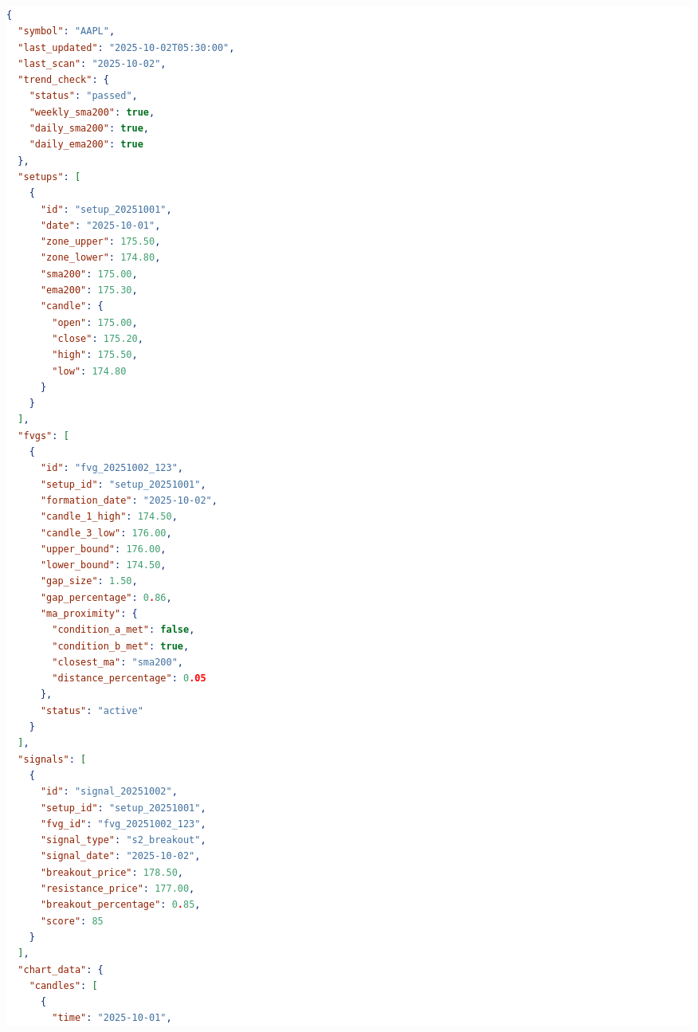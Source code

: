 ```json
{
  "symbol": "AAPL",
  "last_updated": "2025-10-02T05:30:00",
  "last_scan": "2025-10-02",
  "trend_check": {
    "status": "passed",
    "weekly_sma200": true,
    "daily_sma200": true,
    "daily_ema200": true
  },
  "setups": [
    {
      "id": "setup_20251001",
      "date": "2025-10-01",
      "zone_upper": 175.50,
      "zone_lower": 174.80,
      "sma200": 175.00,
      "ema200": 175.30,
      "candle": {
        "open": 175.00,
        "close": 175.20,
        "high": 175.50,
        "low": 174.80
      }
    }
  ],
  "fvgs": [
    {
      "id": "fvg_20251002_123",
      "setup_id": "setup_20251001",
      "formation_date": "2025-10-02",
      "candle_1_high": 174.50,
      "candle_3_low": 176.00,
      "upper_bound": 176.00,
      "lower_bound": 174.50,
      "gap_size": 1.50,
      "gap_percentage": 0.86,
      "ma_proximity": {
        "condition_a_met": false,
        "condition_b_met": true,
        "closest_ma": "sma200",
        "distance_percentage": 0.05
      },
      "status": "active"
    }
  ],
  "signals": [
    {
      "id": "signal_20251002",
      "setup_id": "setup_20251001",
      "fvg_id": "fvg_20251002_123",
      "signal_type": "s2_breakout",
      "signal_date": "2025-10-02",
      "breakout_price": 178.50,
      "resistance_price": 177.00,
      "breakout_percentage": 0.85,
      "score": 85
    }
  ],
  "chart_data": {
    "candles": [
      {
        "time": "2025-10-01",
```